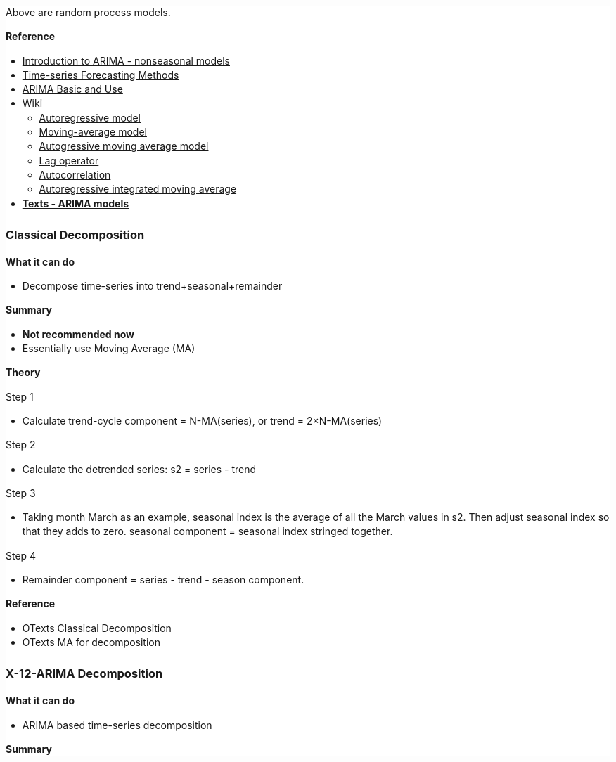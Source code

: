 Above are random process models.

__Reference__

* [Introduction to ARIMA - nonseasonal models](http://people.duke.edu/~rnau/411arim.htm)
* [Time-series Forecasting Methods](http://blog.sciencenet.cn/blog-528334-459206.html)
* [ARIMA Basic and Use](http://book.51cto.com/art/201306/397647.htm)
* Wiki
  * [Autoregressive model](http://en.wikipedia.org/wiki/Autoregressive_model#n-step-ahead_forecasting)
  * [Moving-average model](http://en.wikipedia.org/wiki/Moving-average_model)
  * [Autogressive moving average model](http://en.wikipedia.org/wiki/Autoregressive_moving_average)
  * [Lag operator](http://en.wikipedia.org/wiki/Lag_operator)
  * [Autocorrelation](http://en.wikipedia.org/wiki/Autocorrelation_function)
  * [Autoregressive integrated moving average](http://en.wikipedia.org/wiki/Autoregressive_integrated_moving_average)
* [__Texts - ARIMA models__](https://www.otexts.org/fpp/8)

### Classical Decomposition

__What it can do__

  * Decompose time-series into trend+seasonal+remainder

__Summary__

  * __Not recommended now__
  * Essentially use Moving Average (MA)

__Theory__

Step 1
  * Calculate trend-cycle component = N-MA(series), or trend = 2×N-MA(series)

Step 2
  * Calculate the detrended series: s2 = series - trend

Step 3
  * Taking month March as an example, seasonal index is the average of all the March values in s2. Then adjust seasonal index so that they adds to zero. seasonal component = seasonal index stringed together.

Step 4
  * Remainder component = series - trend - season component.

__Reference__

  * [OTexts Classical Decomposition](https://www.otexts.org/fpp/6/3)
  * [OTexts MA for decomposition](https://www.otexts.org/fpp/6/2)

### X-12-ARIMA Decomposition

__What it can do__

  * ARIMA based time-series decomposition

__Summary__
